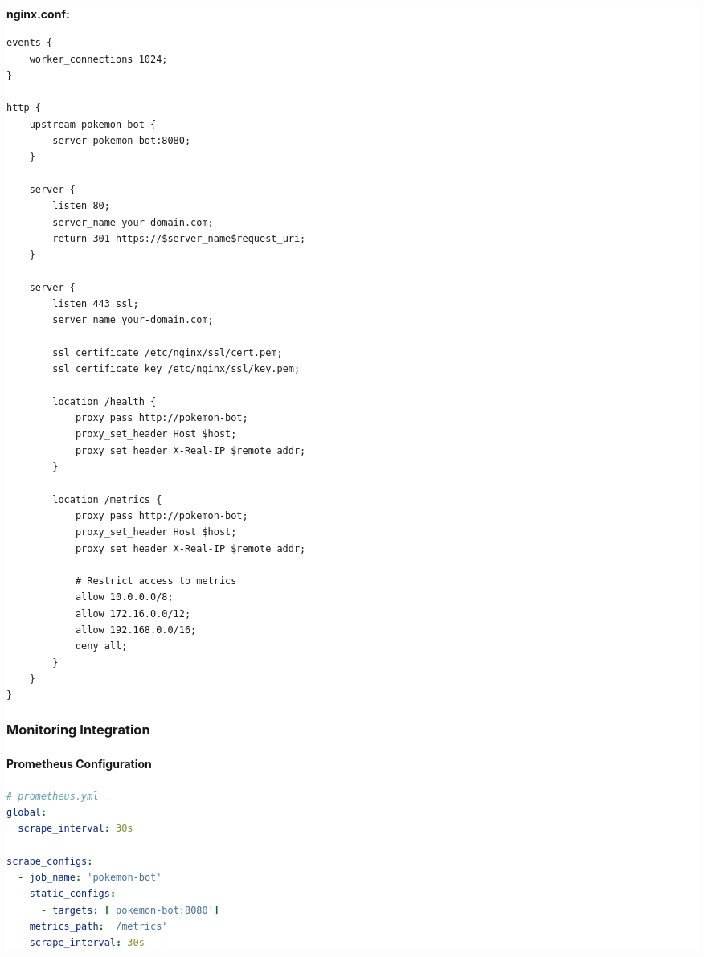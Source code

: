 **nginx.conf:**
```nginx
events {
    worker_connections 1024;
}

http {
    upstream pokemon-bot {
        server pokemon-bot:8080;
    }

    server {
        listen 80;
        server_name your-domain.com;
        return 301 https://$server_name$request_uri;
    }

    server {
        listen 443 ssl;
        server_name your-domain.com;

        ssl_certificate /etc/nginx/ssl/cert.pem;
        ssl_certificate_key /etc/nginx/ssl/key.pem;

        location /health {
            proxy_pass http://pokemon-bot;
            proxy_set_header Host $host;
            proxy_set_header X-Real-IP $remote_addr;
        }

        location /metrics {
            proxy_pass http://pokemon-bot;
            proxy_set_header Host $host;
            proxy_set_header X-Real-IP $remote_addr;
            
            # Restrict access to metrics
            allow 10.0.0.0/8;
            allow 172.16.0.0/12;
            allow 192.168.0.0/16;
            deny all;
        }
    }
}
```

### Monitoring Integration

#### Prometheus Configuration

```yaml
# prometheus.yml
global:
  scrape_interval: 30s

scrape_configs:
  - job_name: 'pokemon-bot'
    static_configs:
      - targets: ['pokemon-bot:8080']
    metrics_path: '/metrics'
    scrape_interval: 30s
```

